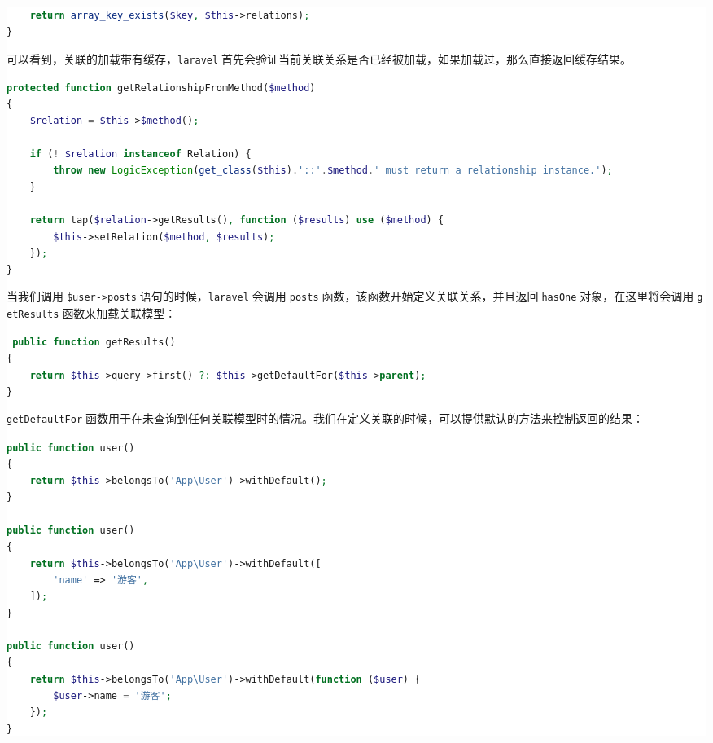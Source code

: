 ```php
    return array_key_exists($key, $this->relations);
}
```

可以看到，关联的加载带有缓存，`laravel` 首先会验证当前关联关系是否已经被加载，如果加载过，那么直接返回缓存结果。

```php
protected function getRelationshipFromMethod($method)
{
    $relation = $this->$method();

    if (! $relation instanceof Relation) {
        throw new LogicException(get_class($this).'::'.$method.' must return a relationship instance.');
    }

    return tap($relation->getResults(), function ($results) use ($method) {
        $this->setRelation($method, $results);
    });
}

```
当我们调用 `$user->posts` 语句的时候，`laravel` 会调用 `posts` 函数，该函数开始定义关联关系，并且返回 `hasOne` 对象，在这里将会调用 `getResults` 函数来加载关联模型：

```php
 public function getResults()
{
    return $this->query->first() ?: $this->getDefaultFor($this->parent);
}
```

`getDefaultFor` 函数用于在未查询到任何关联模型时的情况。我们在定义关联的时候，可以提供默认的方法来控制返回的结果：

```php
public function user()
{
    return $this->belongsTo('App\User')->withDefault();
}

public function user()
{
    return $this->belongsTo('App\User')->withDefault([
        'name' => '游客',
    ]);
}

public function user()
{
    return $this->belongsTo('App\User')->withDefault(function ($user) {
        $user->name = '游客';
    });
}

```
